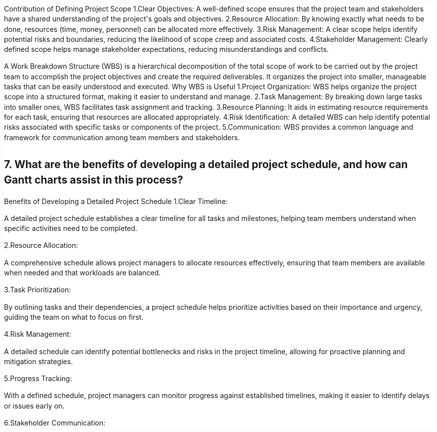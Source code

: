 Contribution of Defining Project Scope
1.Clear Objectives: A well-defined scope ensures that the project team and stakeholders have a shared understanding of the project's goals and objectives.
2.Resource Allocation: By knowing exactly what needs to be done, resources (time, money, personnel) can be allocated more effectively.
3.Risk Management: A clear scope helps identify potential risks and boundaries, reducing the likelihood of scope creep and associated costs.
4.Stakeholder Management: Clearly defined scope helps manage stakeholder expectations, reducing misunderstandings and conflicts.

A Work Breakdown Structure (WBS) is a hierarchical decomposition of the total scope of work to be carried out by the project team to accomplish the project objectives and create the required deliverables. It organizes the project into smaller, manageable tasks that can be easily understood and executed.
Why WBS is Useful
1.Project Organization: WBS helps organize the project scope into a structured format, making it easier to understand and manage.
2.Task Management: By breaking down large tasks into smaller ones, WBS facilitates task assignment and tracking.
3.Resource Planning: It aids in estimating resource requirements for each task, ensuring that resources are allocated appropriately.
4.Risk Identification: A detailed WBS can help identify potential risks associated with specific tasks or components of the project.
5.Communication: WBS provides a common language and framework for communication among team members and stakeholders.

## 7. What are the benefits of developing a detailed project schedule, and how can Gantt charts assist in this process?
Benefits of Developing a Detailed Project Schedule
1.Clear Timeline:

A detailed project schedule establishes a clear timeline for all tasks and milestones, helping team members understand when specific activities need to be completed.

2.Resource Allocation:

A comprehensive schedule allows project managers to allocate resources effectively, ensuring that team members are available when needed and that workloads are balanced.

3.Task Prioritization:

By outlining tasks and their dependencies, a project schedule helps prioritize activities based on their importance and urgency, guiding the team on what to focus on first.

4.Risk Management:

A detailed schedule can identify potential bottlenecks and risks in the project timeline, allowing for proactive planning and mitigation strategies.

5.Progress Tracking:

With a defined schedule, project managers can monitor progress against established timelines, making it easier to identify delays or issues early on.

6.Stakeholder Communication:
